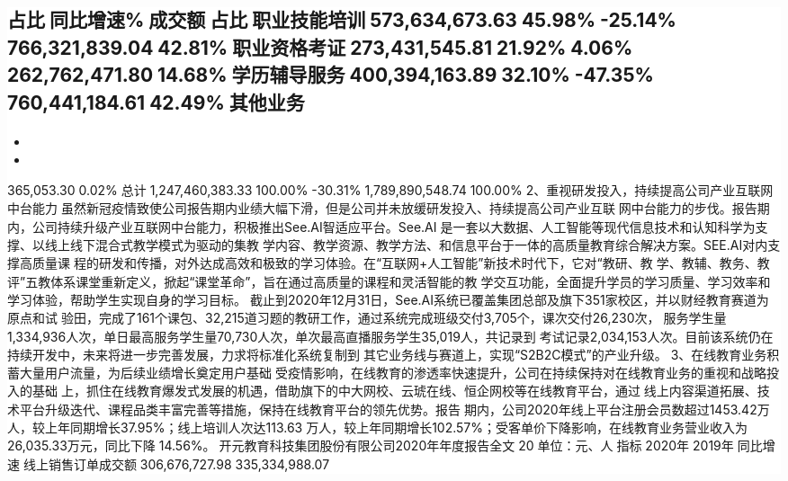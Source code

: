 占比
同比增速%
成交额
占比
职业技能培训
573,634,673.63
45.98%
-25.14%
766,321,839.04
42.81%
职业资格考证
273,431,545.81
21.92%
4.06%
262,762,471.80
14.68%
学历辅导服务
400,394,163.89
32.10%
-47.35%
760,441,184.61
42.49%
其他业务
-
-
-
365,053.30
0.02%
总计
1,247,460,383.33
100.00%
-30.31%
1,789,890,548.74
100.00%
2、重视研发投入，持续提高公司产业互联网中台能力
虽然新冠疫情致使公司报告期内业绩大幅下滑，但是公司并未放缓研发投入、持续提高公司产业互联
网中台能力的步伐。报告期内，公司持续升级产业互联网中台能力，积极推出See.AI智适应平台。See.AI
是一套以大数据、人工智能等现代信息技术和认知科学为支撑、以线上线下混合式教学模式为驱动的集教
学内容、教学资源、教学方法、和信息平台于一体的高质量教育综合解决方案。SEE.AI对内支撑高质量课
程的研发和传播，对外达成高效和极致的学习体验。在“互联网+人工智能”新技术时代下，它对“教研、教
学、教辅、教务、教评”五教体系课堂重新定义，掀起“课堂革命”，旨在通过高质量的课程和灵活智能的教
学交互功能，全面提升学员的学习质量、学习效率和学习体验，帮助学生实现自身的学习目标。
截止到2020年12月31日，See.AI系统已覆盖集团总部及旗下351家校区，并以财经教育赛道为原点和试
验田，完成了161个课包、32,215道习题的教研工作，通过系统完成班级交付3,705个，课次交付26,230次，
服务学生量1,334,936人次，单日最高服务学生量70,730人次，单次最高直播服务学生35,019人，共记录到
考试记录2,034,153人次。目前该系统仍在持续开发中，未来将进一步完善发展，力求将标准化系统复制到
其它业务线与赛道上，实现“S2B2C模式”的产业升级。
3、在线教育业务积蓄大量用户流量，为后续业绩增长奠定用户基础
受疫情影响，在线教育的渗透率快速提升，公司在持续保持对在线教育业务的重视和战略投入的基础
上，抓住在线教育爆发式发展的机遇，借助旗下的中大网校、云琥在线、恒企网校等在线教育平台，通过
线上内容渠道拓展、技术平台升级迭代、课程品类丰富完善等措施，保持在线教育平台的领先优势。报告
期内，公司2020年线上平台注册会员数超过1453.42万人，较上年同期增长37.95%；线上培训人次达113.63
万人，较上年同期增长102.57%；受客单价下降影响，在线教育业务营业收入为26,035.33万元，同比下降
14.56%。
开元教育科技集团股份有限公司2020年年度报告全文
20
单位：元、人
指标
2020年
2019年
同比增速
线上销售订单成交额
306,676,727.98
335,334,988.07